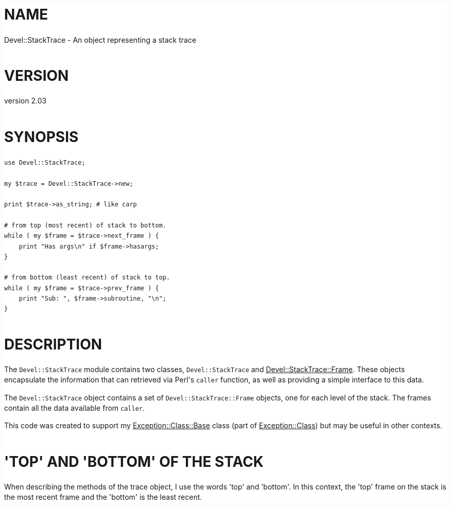 # NAME

Devel::StackTrace - An object representing a stack trace

# VERSION

version 2.03

# SYNOPSIS

    use Devel::StackTrace;

    my $trace = Devel::StackTrace->new;

    print $trace->as_string; # like carp

    # from top (most recent) of stack to bottom.
    while ( my $frame = $trace->next_frame ) {
        print "Has args\n" if $frame->hasargs;
    }

    # from bottom (least recent) of stack to top.
    while ( my $frame = $trace->prev_frame ) {
        print "Sub: ", $frame->subroutine, "\n";
    }

# DESCRIPTION

The `Devel::StackTrace` module contains two classes, `Devel::StackTrace` and
[Devel::StackTrace::Frame](https://metacpan.org/pod/Devel::StackTrace::Frame). These objects encapsulate the information that
can retrieved via Perl's `caller` function, as well as providing a simple
interface to this data.

The `Devel::StackTrace` object contains a set of `Devel::StackTrace::Frame`
objects, one for each level of the stack. The frames contain all the data
available from `caller`.

This code was created to support my [Exception::Class::Base](https://metacpan.org/pod/Exception::Class::Base) class (part of
[Exception::Class](https://metacpan.org/pod/Exception::Class)) but may be useful in other contexts.

# 'TOP' AND 'BOTTOM' OF THE STACK

When describing the methods of the trace object, I use the words 'top' and
'bottom'. In this context, the 'top' frame on the stack is the most recent
frame and the 'bottom' is the least recent.
